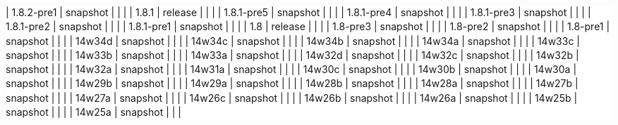 | 1.8.2-pre1 | snapshot | | |
| 1.8.1 | release | | |
| 1.8.1-pre5 | snapshot | | |
| 1.8.1-pre4 | snapshot | | |
| 1.8.1-pre3 | snapshot | | |
| 1.8.1-pre2 | snapshot | | |
| 1.8.1-pre1 | snapshot | | |
| 1.8 | release | | |
| 1.8-pre3 | snapshot | | |
| 1.8-pre2 | snapshot | | |
| 1.8-pre1 | snapshot | | |
| 14w34d | snapshot | | |
| 14w34c | snapshot | | |
| 14w34b | snapshot | | |
| 14w34a | snapshot | | |
| 14w33c | snapshot | | |
| 14w33b | snapshot | | |
| 14w33a | snapshot | | |
| 14w32d | snapshot | | |
| 14w32c | snapshot | | |
| 14w32b | snapshot | | |
| 14w32a | snapshot | | |
| 14w31a | snapshot | | |
| 14w30c | snapshot | | |
| 14w30b | snapshot | | |
| 14w30a | snapshot | | |
| 14w29b | snapshot | | |
| 14w29a | snapshot | | |
| 14w28b | snapshot | | |
| 14w28a | snapshot | | |
| 14w27b | snapshot | | |
| 14w27a | snapshot | | |
| 14w26c | snapshot | | |
| 14w26b | snapshot | | |
| 14w26a | snapshot | | |
| 14w25b | snapshot | | |
| 14w25a | snapshot | | |